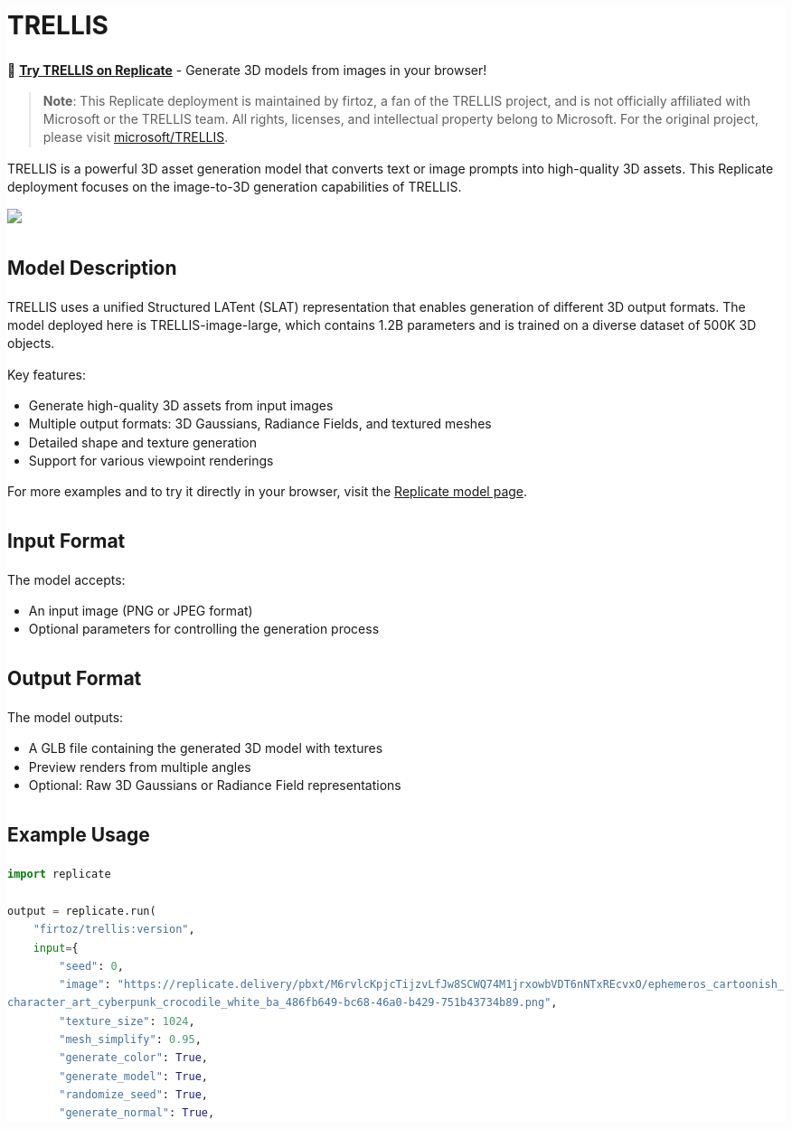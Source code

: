 # TRELLIS

🚀 **[Try TRELLIS on Replicate](https://replicate.com/firtoz/trellis)** - Generate 3D models from images in your browser!

> **Note**: This Replicate deployment is maintained by firtoz, a fan of the TRELLIS project, and is not officially affiliated with Microsoft or the TRELLIS team. All rights, licenses, and intellectual property belong to Microsoft. For the original project, please visit [microsoft/TRELLIS](https://github.com/microsoft/TRELLIS).

TRELLIS is a powerful 3D asset generation model that converts text or image prompts into high-quality 3D assets. This Replicate deployment focuses on the image-to-3D generation capabilities of TRELLIS.

<img src="https://github.com/microsoft/TRELLIS/blob/main/assets/teaser.png?raw=true" width="100%">

## Model Description

TRELLIS uses a unified Structured LATent (SLAT) representation that enables generation of different 3D output formats. The model deployed here is TRELLIS-image-large, which contains 1.2B parameters and is trained on a diverse dataset of 500K 3D objects.

Key features:

- Generate high-quality 3D assets from input images
- Multiple output formats: 3D Gaussians, Radiance Fields, and textured meshes
- Detailed shape and texture generation
- Support for various viewpoint renderings

For more examples and to try it directly in your browser, visit the [Replicate model page](https://replicate.com/firtoz/trellis).

## Input Format

The model accepts:

- An input image (PNG or JPEG format)
- Optional parameters for controlling the generation process

## Output Format

The model outputs:

- A GLB file containing the generated 3D model with textures
- Preview renders from multiple angles
- Optional: Raw 3D Gaussians or Radiance Field representations

## Example Usage

```python
import replicate

output = replicate.run(
    "firtoz/trellis:version",
    input={
        "seed": 0,
        "image": "https://replicate.delivery/pbxt/M6rvlcKpjcTijzvLfJw8SCWQ74M1jrxowbVDT6nNTxREcvxO/ephemeros_cartoonish_character_art_cyberpunk_crocodile_white_ba_486fb649-bc68-46a0-b429-751b43734b89.png",
        "texture_size": 1024,
        "mesh_simplify": 0.95,
        "generate_color": True,
        "generate_model": True,
        "randomize_seed": True,
        "generate_normal": True,
```